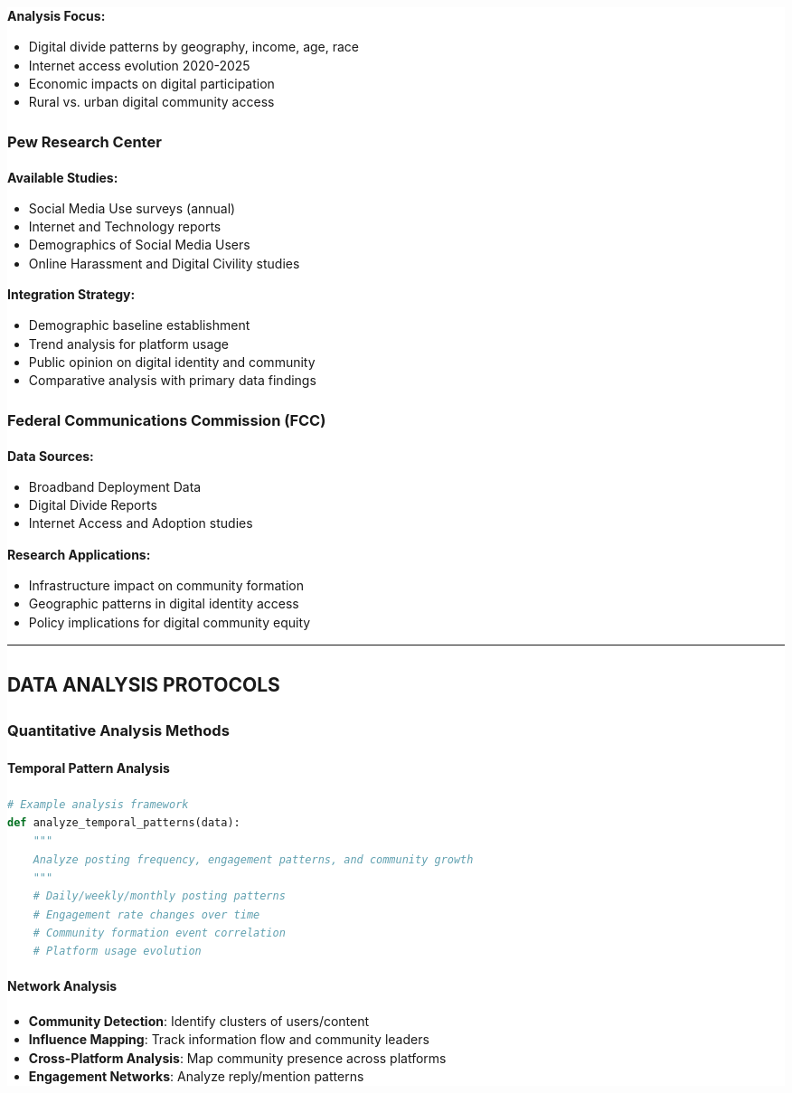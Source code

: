 **Analysis Focus:**
- Digital divide patterns by geography, income, age, race
- Internet access evolution 2020-2025
- Economic impacts on digital participation
- Rural vs. urban digital community access

### Pew Research Center
**Available Studies:**
- Social Media Use surveys (annual)
- Internet and Technology reports
- Demographics of Social Media Users
- Online Harassment and Digital Civility studies

**Integration Strategy:**
- Demographic baseline establishment
- Trend analysis for platform usage
- Public opinion on digital identity and community
- Comparative analysis with primary data findings

### Federal Communications Commission (FCC)
**Data Sources:**
- Broadband Deployment Data
- Digital Divide Reports
- Internet Access and Adoption studies

**Research Applications:**
- Infrastructure impact on community formation
- Geographic patterns in digital identity access
- Policy implications for digital community equity

---

## DATA ANALYSIS PROTOCOLS

### Quantitative Analysis Methods

#### Temporal Pattern Analysis
```python
# Example analysis framework
def analyze_temporal_patterns(data):
    """
    Analyze posting frequency, engagement patterns, and community growth
    """
    # Daily/weekly/monthly posting patterns
    # Engagement rate changes over time
    # Community formation event correlation
    # Platform usage evolution
```

#### Network Analysis
- **Community Detection**: Identify clusters of users/content
- **Influence Mapping**: Track information flow and community leaders
- **Cross-Platform Analysis**: Map community presence across platforms
- **Engagement Networks**: Analyze reply/mention patterns
